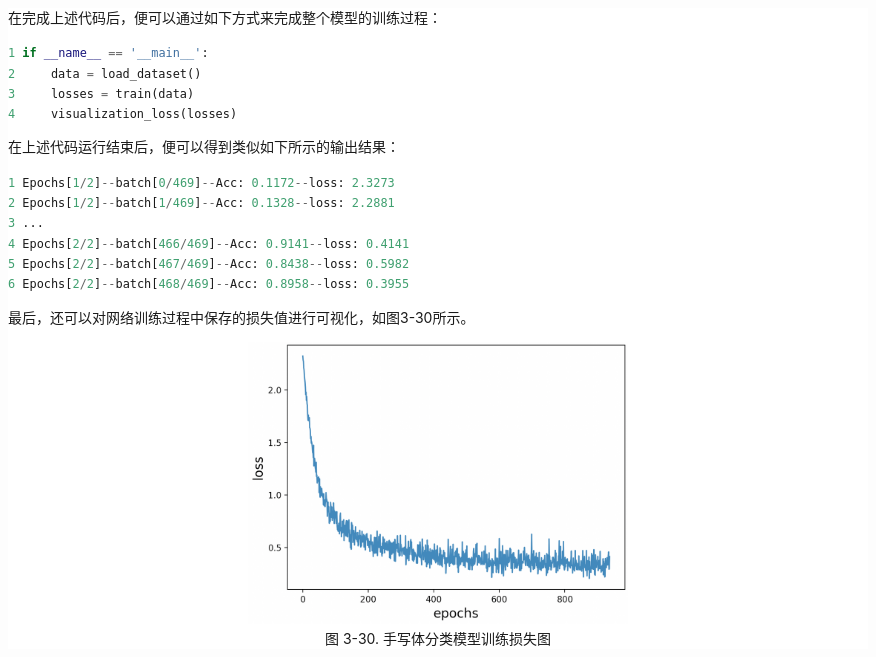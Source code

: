 在完成上述代码后，便可以通过如下方式来完成整个模型的训练过程：

```python
1 if __name__ == '__main__':
2     data = load_dataset()
3     losses = train(data)
4     visualization_loss(losses)
```

在上述代码运行结束后，便可以得到类似如下所示的输出结果：

```python
1 Epochs[1/2]--batch[0/469]--Acc: 0.1172--loss: 2.3273
2 Epochs[1/2]--batch[1/469]--Acc: 0.1328--loss: 2.2881
3 ...
4 Epochs[2/2]--batch[466/469]--Acc: 0.9141--loss: 0.4141
5 Epochs[2/2]--batch[467/469]--Acc: 0.8438--loss: 0.5982
6 Epochs[2/2]--batch[468/469]--Acc: 0.8958--loss: 0.3955
```

最后，还可以对网络训练过程中保存的损失值进行可视化，如图3-30所示。

<div align=center>
<img width="380" src="../img/23020245205.jpg"/>
</div>
<center>
    图 3-30. 手写体分类模型训练损失图
</center>
